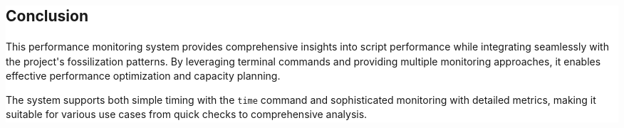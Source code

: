 ## Conclusion

This performance monitoring system provides comprehensive insights into script performance while integrating seamlessly with the project's fossilization patterns. By leveraging terminal commands and providing multiple monitoring approaches, it enables effective performance optimization and capacity planning.

The system supports both simple timing with the `time` command and sophisticated monitoring with detailed metrics, making it suitable for various use cases from quick checks to comprehensive analysis. 